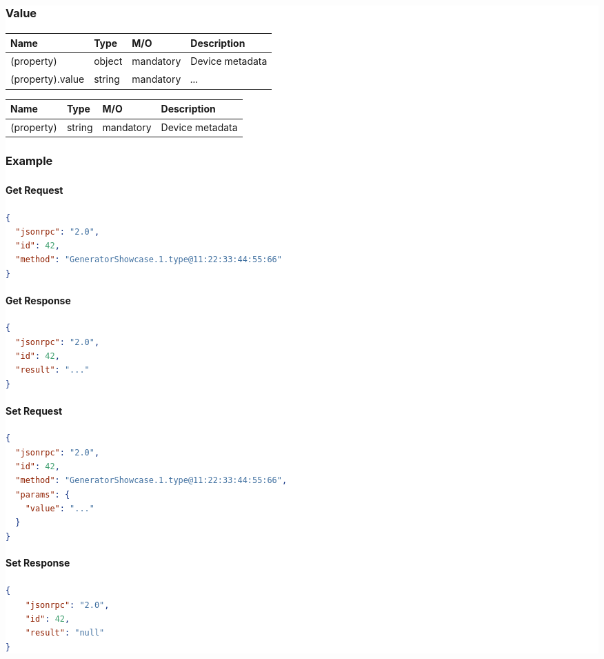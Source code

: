 ### Value

| Name | Type | M/O | Description |
| :-------- | :-------- | :-------- | :-------- |
| (property) | object | mandatory | Device metadata |
| (property).value | string | mandatory | *...* |

| Name | Type | M/O | Description |
| :-------- | :-------- | :-------- | :-------- |
| (property) | string | mandatory | Device metadata |

### Example

#### Get Request

```json
{
  "jsonrpc": "2.0",
  "id": 42,
  "method": "GeneratorShowcase.1.type@11:22:33:44:55:66"
}
```

#### Get Response

```json
{
  "jsonrpc": "2.0",
  "id": 42,
  "result": "..."
}
```

#### Set Request

```json
{
  "jsonrpc": "2.0",
  "id": 42,
  "method": "GeneratorShowcase.1.type@11:22:33:44:55:66",
  "params": {
    "value": "..."
  }
}
```

#### Set Response

```json
{
    "jsonrpc": "2.0",
    "id": 42,
    "result": "null"
}
```

